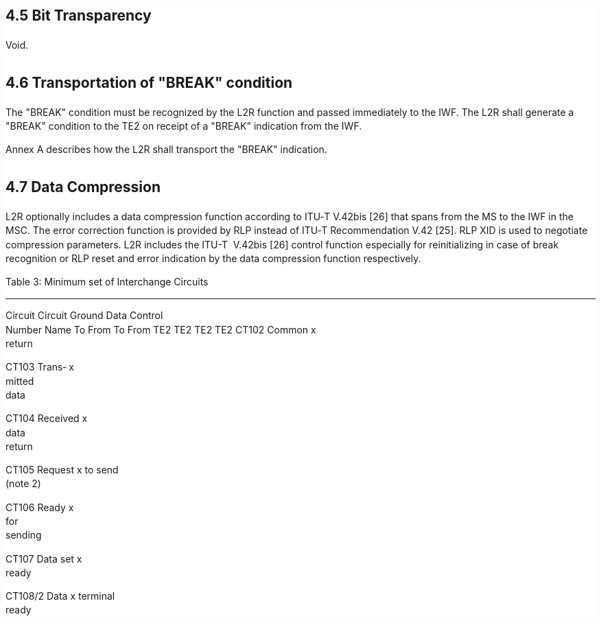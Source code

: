 4.5 Bit Transparency
--------------------

Void.

4.6 Transportation of \"BREAK\" condition
-----------------------------------------

The \"BREAK\" condition must be recognized by the L2R function and
passed immediately to the IWF. The L2R shall generate a \"BREAK\"
condition to the TE2 on receipt of a \"BREAK\" indication from the IWF.

Annex A describes how the L2R shall transport the \"BREAK\" indication.

4.7 Data Compression
--------------------

L2R optionally includes a data compression function according to ITU‑T
V.42bis \[26\] that spans from the MS to the IWF in the MSC. The error
correction function is provided by RLP instead of ITU‑T Recommendation
V.42 \[25\]. RLP XID is used to negotiate compression parameters. L2R
includes the ITU-T  V.42bis \[26\] control function especially for
reinitializing in case of break recognition or RLP reset and error
indication by the data compression function respectively.

Table 3: Minimum set of Interchange Circuits

  --------- ----------- -------- ------ --------- ----- ------
  Circuit   Circuit     Ground   Data   Control         
  Number    Name                 To     From      To    From
                                 TE2    TE2       TE2   TE2
  CT102     Common      x                               
            return                                      
                                                        
  CT103     Trans‑                      x               
            mitted                                      
            data                                        
                                                        
  CT104     Received             x                      
            data                                        
            return                                      
                                                        
  CT105     Request                                     x
            to send                                     
            (note 2)                                    
                                                        
  CT106     Ready                                 x     
            for                                         
            sending                                     
                                                        
  CT107     Data set                              x     
            ready                                       
                                                        
  CT108/2   Data                                        x
            terminal                                    
            ready                                       
                                                        
